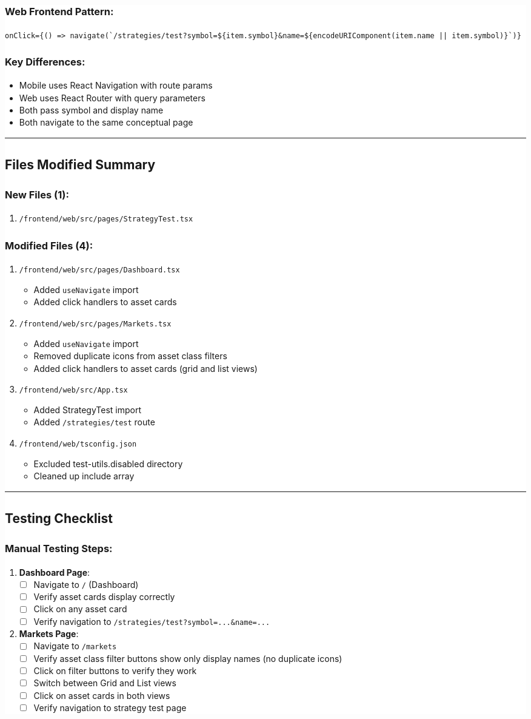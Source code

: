 ### Web Frontend Pattern:
```tsx
onClick={() => navigate(`/strategies/test?symbol=${item.symbol}&name=${encodeURIComponent(item.name || item.symbol)}`)}
```

### Key Differences:
- Mobile uses React Navigation with route params
- Web uses React Router with query parameters
- Both pass symbol and display name
- Both navigate to the same conceptual page

---

## Files Modified Summary

### New Files (1):
1. `/frontend/web/src/pages/StrategyTest.tsx`

### Modified Files (4):
1. `/frontend/web/src/pages/Dashboard.tsx`
   - Added `useNavigate` import
   - Added click handlers to asset cards

2. `/frontend/web/src/pages/Markets.tsx`
   - Added `useNavigate` import
   - Removed duplicate icons from asset class filters
   - Added click handlers to asset cards (grid and list views)

3. `/frontend/web/src/App.tsx`
   - Added StrategyTest import
   - Added `/strategies/test` route

4. `/frontend/web/tsconfig.json`
   - Excluded test-utils.disabled directory
   - Cleaned up include array

---

## Testing Checklist

### Manual Testing Steps:

1. **Dashboard Page**:
   - [ ] Navigate to `/` (Dashboard)
   - [ ] Verify asset cards display correctly
   - [ ] Click on any asset card
   - [ ] Verify navigation to `/strategies/test?symbol=...&name=...`

2. **Markets Page**:
   - [ ] Navigate to `/markets`
   - [ ] Verify asset class filter buttons show only display names (no duplicate icons)
   - [ ] Click on filter buttons to verify they work
   - [ ] Switch between Grid and List views
   - [ ] Click on asset cards in both views
   - [ ] Verify navigation to strategy test page
